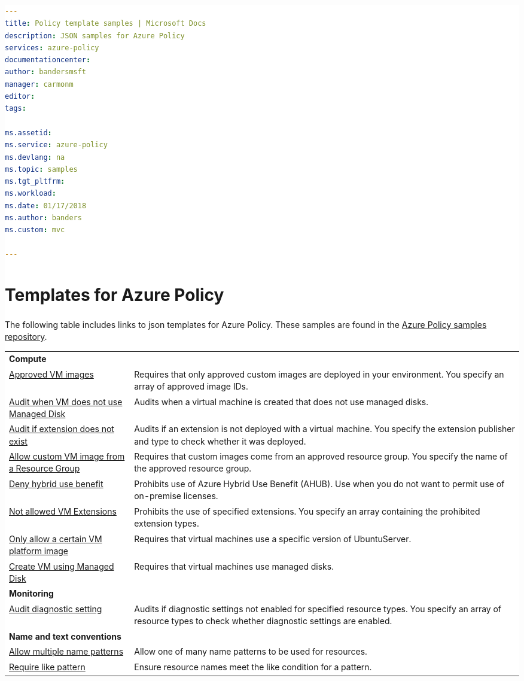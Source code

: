 ```yaml
---
title: Policy template samples | Microsoft Docs
description: JSON samples for Azure Policy
services: azure-policy
documentationcenter:
author: bandersmsft
manager: carmonm
editor:
tags:

ms.assetid:
ms.service: azure-policy
ms.devlang: na
ms.topic: samples
ms.tgt_pltfrm:
ms.workload:
ms.date: 01/17/2018
ms.author: banders
ms.custom: mvc

---
```

# Templates for Azure Policy

The following table includes links to json templates for Azure Policy. These samples are found in the [Azure Policy samples repository](https://github.com/Azure/azure-policy).


|                                                                                            |                                                                                                                                                                                                                                         |
|--------------------------------------------------------------------------------------------|-----------------------------------------------------------------------------------------------------------------------------------------------------------------------------------------------------------------------------------------|
|                                  <strong>Compute</strong>                                  |                                                                                                                                                                                                                                         |
|                   [Approved VM images](scripts/allowed-custom-images.md)                   |                                                         Requires that only approved custom images are deployed in your environment. You specify an array of approved image IDs.                                                         |
|        [Audit when VM does not use Managed Disk](scripts/create-vm-managed-disk.md)        |                                                                                Audits when a virtual machine is created that does not use managed disks.                                                                                |
|            [Audit if extension does not exist](scripts/audit-ext-not-exist.md)             |                                              Audits if an extension is not deployed with a virtual machine. You specify the extension publisher and type to check whether it was deployed.                                              |
|      [Allow custom VM image from a Resource Group](scripts/allow-custom-vm-image.md)       |                                                         Requires that custom images come from an approved resource group. You specify the name of the approved resource group.                                                          |
|                   [Deny hybrid use benefit](scripts/deny-hybrid-use.md)                    |                                                            Prohibits use of Azure Hybrid Use Benefit (AHUB). Use when you do not want to permit use of on-premise licenses.                                                             |
|                 [Not allowed VM Extensions](scripts/not-allowed-vm-ext.md)                 |                                                               Prohibits the use of specified extensions. You specify an array containing the prohibited extension types.                                                                |
|        [Only allow a certain VM platform image](scripts/allow-certain-vm-image.md)         |                                                                                 Requires that virtual machines use a specific version of UbuntuServer.                                                                                  |
|               [Create VM using Managed Disk](scripts/use-managed-disk-vm.md)               |                                                                                            Requires that virtual machines use managed disks.                                                                                            |
|                                <strong>Monitoring</strong>                                 |                                                                                                                                                                                                                                         |
|                 [Audit diagnostic setting](scripts/audit-diag-setting.md)                  |                                    Audits if diagnostic settings not enabled for specified resource types. You specify an array of resource types to check whether diagnostic settings are enabled.                                     |
|                         <strong>Name and text conventions</strong>                         |                                                                                                                                                                                                                                         |
|          [Allow multiple name patterns](scripts/allow-multiple-name-patterns.md)           |                                                                                        Allow one of many name patterns to be used for resources.                                                                                        |
|                  [Require like pattern](scripts/enforce-like-pattern.md)                   |                                                                                      Ensure resource names meet the like condition for a pattern.                                                                                       |